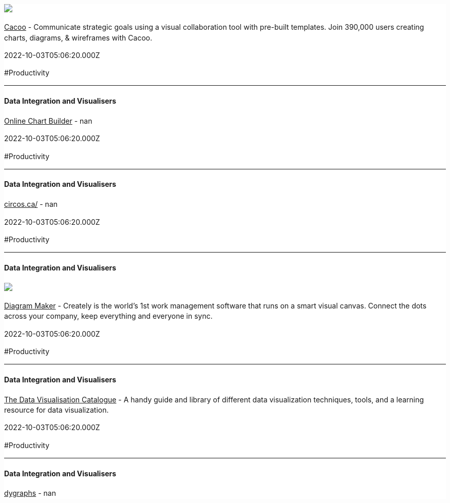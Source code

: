 ![](https://nulab.com/images/OG-nulab-image.png)

[Cacoo](https://cacoo.com) - Communicate strategic goals using a visual collaboration tool with pre-built templates. Join 390,000 users creating charts, diagrams, & wireframes with Cacoo.

2022-10-03T05:06:20.000Z

#Productivity

---

#### Data Integration and Visualisers

[Online Chart Builder](https://www.chartblocks.com) - nan

2022-10-03T05:06:20.000Z

#Productivity

---

#### Data Integration and Visualisers

[circos.ca/](https://circos.ca) - nan

2022-10-03T05:06:20.000Z

#Productivity

---

#### Data Integration and Visualisers

![](https://creately.com/static/assets/common/logos/creately/logo-on-light-1200x627.png)

[Diagram Maker](https://creately.com) - Creately is the world&rsquo;s 1st work management software that runs on a smart visual canvas. Connect the dots across your company, keep everything and everyone in sync.

2022-10-03T05:06:20.000Z

#Productivity

---

#### Data Integration and Visualisers

[The Data Visualisation Catalogue](https://datavizcatalogue.com) - A handy guide and library of different data visualization techniques, tools, and a learning resource for data visualization.

2022-10-03T05:06:20.000Z

#Productivity

---

#### Data Integration and Visualisers

[dygraphs](https://dygraphs.com) - nan
